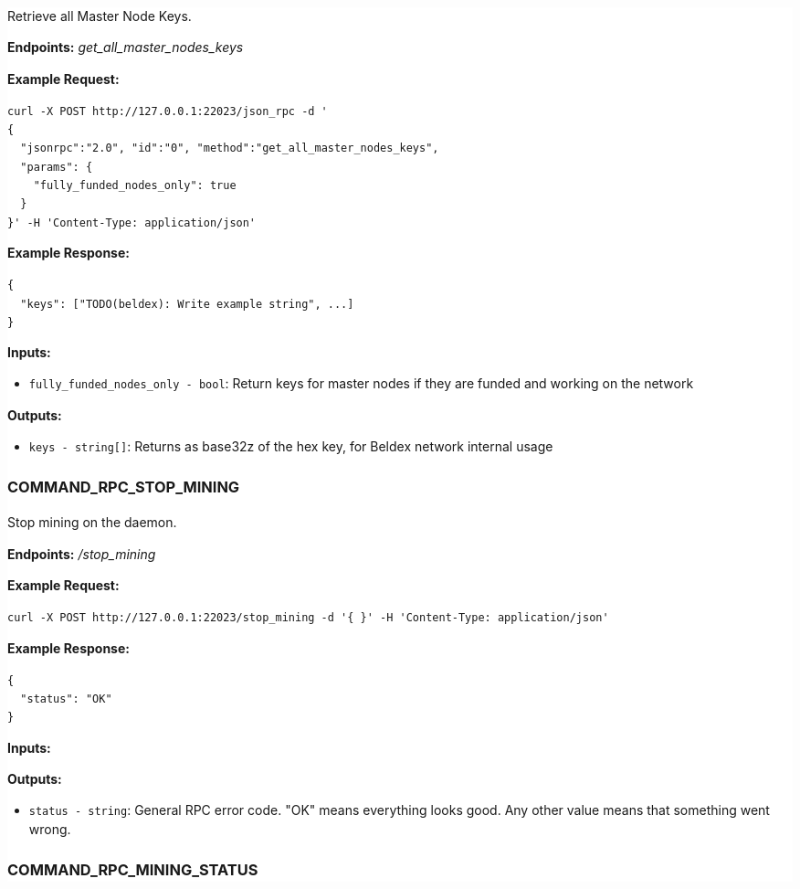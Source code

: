 Retrieve all Master Node Keys.

**Endpoints:** _get\_all\_master\_nodes\_keys_

**Example Request:**

```
curl -X POST http://127.0.0.1:22023/json_rpc -d '
{
  "jsonrpc":"2.0", "id":"0", "method":"get_all_master_nodes_keys",
  "params": {
    "fully_funded_nodes_only": true
  }
}' -H 'Content-Type: application/json'
```

**Example Response:**

```
{
  "keys": ["TODO(beldex): Write example string", ...]
}
```

**Inputs:**

* `fully_funded_nodes_only - bool`: Return keys for master nodes if they are funded and working on the network

**Outputs:**

* `keys - string[]`: Returns as base32z of the hex key, for Beldex network internal usage

### COMMAND\_RPC\_STOP\_MINING

Stop mining on the daemon.

**Endpoints:** _/stop\_mining_

**Example Request:**

```
curl -X POST http://127.0.0.1:22023/stop_mining -d '{ }' -H 'Content-Type: application/json'
```

**Example Response:**

```
{
  "status": "OK"
}
```

**Inputs:**

**Outputs:**

* `status - string`: General RPC error code. "OK" means everything looks good. Any other value means that something went wrong.

### COMMAND\_RPC\_MINING\_STATUS
